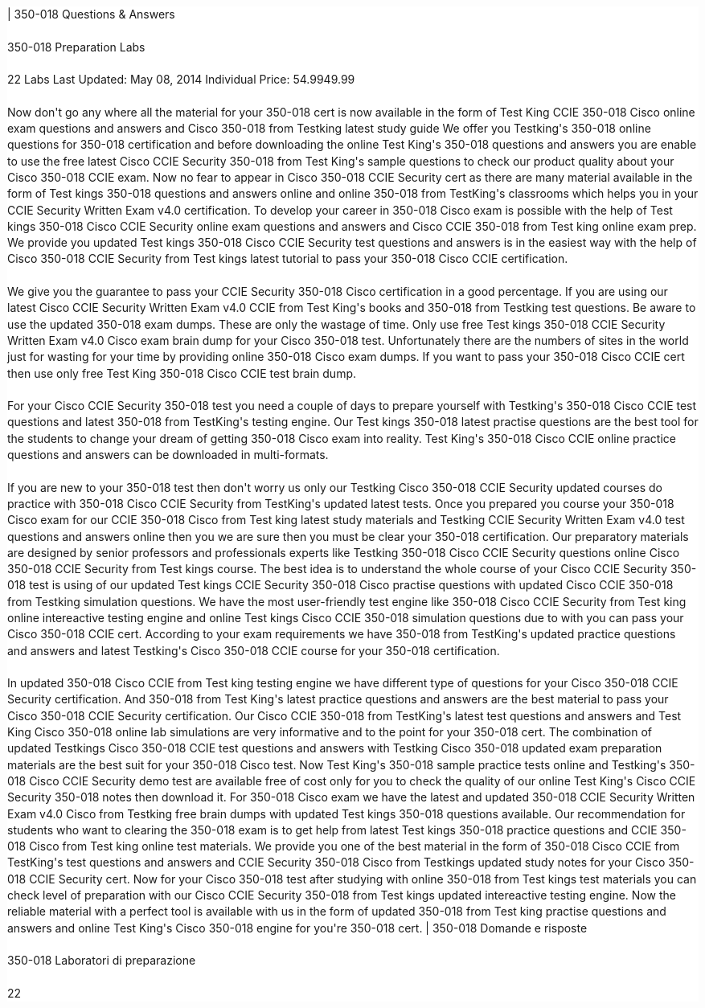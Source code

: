 | 350-018 Questions & Answers<br/><br/>350-018 Preparation Labs<br/><br/>22 Labs Last Updated: May 08, 2014 Individual Price: $54.99$49.99<br/><br/>Now don't go any where all the material for your 350-018 cert is now available in the form of Test King CCIE 350-018 Cisco online exam questions and answers and Cisco 350-018 from Testking latest study guide We offer you Testking's 350-018 online questions for 350-018 certification and before downloading the online Test King's 350-018 questions and answers you are enable to use the free latest Cisco CCIE Security 350-018 from Test King's sample questions to check our product quality about your Cisco 350-018 CCIE exam. Now no fear to appear in Cisco 350-018 CCIE Security cert as there are many material available in the form of Test kings 350-018 questions and answers online and online 350-018 from TestKing's classrooms which helps you in your CCIE Security Written Exam v4.0 certification. To develop your career in 350-018 Cisco exam is possible with the help of Test kings 350-018 Cisco CCIE Security online exam questions and answers and Cisco CCIE 350-018 from Test king online exam prep. We provide you updated Test kings 350-018 Cisco CCIE Security test questions and answers is in the easiest way with the help of Cisco 350-018 CCIE Security from Test kings latest tutorial to pass your 350-018 Cisco CCIE certification.<br/><br/>We give you the guarantee to pass your CCIE Security 350-018 Cisco certification in a good percentage. If you are using our latest Cisco CCIE Security Written Exam v4.0 CCIE from Test King's books and 350-018 from Testking test questions. Be aware to use the updated 350-018 exam dumps. These are only the wastage of time. Only use free Test kings 350-018 CCIE Security Written Exam v4.0 Cisco exam brain dump for your Cisco 350-018 test. Unfortunately there are the numbers of sites in the world just for wasting for your time by providing online 350-018 Cisco exam dumps. If you want to pass your 350-018 Cisco CCIE cert then use only free Test King 350-018 Cisco CCIE test brain dump.<br/><br/>For your Cisco CCIE Security 350-018 test you need a couple of days to prepare yourself with Testking's 350-018 Cisco CCIE test questions and latest 350-018 from TestKing's testing engine. Our Test kings 350-018 latest practise questions are the best tool for the students to change your dream of getting 350-018 Cisco exam into reality. Test King's 350-018 Cisco CCIE online practice questions and answers can be downloaded in multi-formats.<br/><br/>If you are new to your 350-018 test then don't worry us only our Testking Cisco 350-018 CCIE Security updated courses do practice with 350-018 Cisco CCIE Security from TestKing's updated latest tests. Once you prepared you course your 350-018 Cisco exam for our CCIE 350-018 Cisco from Test king latest study materials and Testking CCIE Security Written Exam v4.0 test questions and answers online then you we are sure then you must be clear your 350-018 certification. Our preparatory materials are designed by senior professors and professionals experts like Testking 350-018 Cisco CCIE Security questions online Cisco 350-018 CCIE Security from Test kings course. The best idea is to understand the whole course of your Cisco CCIE Security 350-018 test is using of our updated Test kings CCIE Security 350-018 Cisco practise questions with updated Cisco CCIE 350-018 from Testking simulation questions. We have the most user-friendly test engine like 350-018 Cisco CCIE Security from Test king online intereactive testing engine and online Test kings Cisco CCIE 350-018 simulation questions due to with you can pass your Cisco 350-018 CCIE cert. According to your exam requirements we have 350-018 from TestKing's updated practice questions and answers and latest Testking's Cisco 350-018 CCIE course for your 350-018 certification.<br/><br/>In updated 350-018 Cisco CCIE from Test king testing engine we have different type of questions for your Cisco 350-018 CCIE Security certification. And 350-018 from Test King's latest practice questions and answers are the best material to pass your Cisco 350-018 CCIE Security certification. Our Cisco CCIE 350-018 from TestKing's latest test questions and answers and Test King Cisco 350-018 online lab simulations are very informative and to the point for your 350-018 cert. The combination of updated Testkings Cisco 350-018 CCIE test questions and answers with Testking Cisco 350-018 updated exam preparation materials are the best suit for your 350-018 Cisco test. Now Test King's 350-018 sample practice tests online and Testking's 350-018 Cisco CCIE Security demo test are available free of cost only for you to check the quality of our online Test King's Cisco CCIE Security 350-018 notes then download it. For 350-018 Cisco exam we have the latest and updated 350-018 CCIE Security Written Exam v4.0 Cisco from Testking free brain dumps with updated Test kings 350-018 questions available. Our recommendation for students who want to clearing the 350-018 exam is to get help from latest Test kings 350-018 practice questions and CCIE 350-018 Cisco from Test king online test materials. We provide you one of the best material in the form of 350-018 Cisco CCIE from TestKing's test questions and answers and CCIE Security 350-018 Cisco from Testkings updated study notes for your Cisco 350-018 CCIE Security cert. Now for your Cisco 350-018 test after studying with online 350-018 from Test kings test materials you can check level of preparation with our Cisco CCIE Security 350-018 from Test kings updated intereactive testing engine. Now the reliable material with a perfect tool is available with us in the form of updated 350-018 from Test king practise questions and answers and online Test King's Cisco 350-018 engine for you're 350-018 cert. | 350-018 Domande e risposte<br/><br/>350-018 Laboratori di preparazione<br/><br/>22